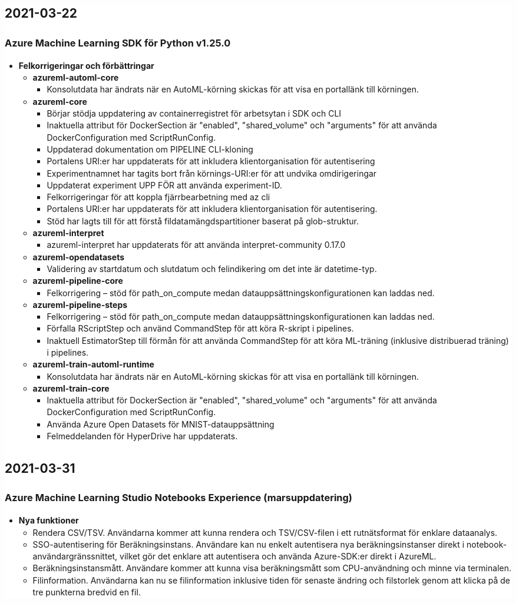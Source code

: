 
## <a name="2021-03-22"></a>2021-03-22

### <a name="azure-machine-learning-sdk-for-python-v1250"></a>Azure Machine Learning SDK för Python v1.25.0
+ **Felkorrigeringar och förbättringar**
  + **azureml-automl-core**
    +  Konsolutdata har ändrats när en AutoML-körning skickas för att visa en portallänk till körningen.
  + **azureml-core**
    + Börjar stödja uppdatering av containerregistret för arbetsytan i SDK och CLI
    + Inaktuella attribut för DockerSection är "enabled", "shared_volume" och "arguments" för att använda DockerConfiguration med ScriptRunConfig.
    + Uppdaterad dokumentation om PIPELINE CLI-kloning
    + Portalens URI:er har uppdaterats för att inkludera klientorganisation för autentisering
    + Experimentnamnet har tagits bort från körnings-URI:er för att undvika omdirigeringar
    + Uppdaterat experiment UPP FÖR att använda experiment-ID.
    + Felkorrigeringar för att koppla fjärrbearbetning med az cli
    + Portalens URI:er har uppdaterats för att inkludera klientorganisation för autentisering.
    + Stöd har lagts till för att förstå fildatamängdspartitioner baserat på glob-struktur.
  + **azureml-interpret**
    + azureml-interpret har uppdaterats för att använda interpret-community 0.17.0
  + **azureml-opendatasets**
    + Validering av startdatum och slutdatum och felindikering om det inte är datetime-typ.
  + **azureml-pipeline-core**
    + Felkorrigering – stöd för path_on_compute medan datauppsättningskonfigurationen kan laddas ned.
  + **azureml-pipeline-steps**
    + Felkorrigering – stöd för path_on_compute medan datauppsättningskonfigurationen kan laddas ned.
    + Förfalla RScriptStep och använd CommandStep för att köra R-skript i pipelines. 
    + Inaktuell EstimatorStep till förmån för att använda CommandStep för att köra ML-träning (inklusive distribuerad träning) i pipelines.
  + **azureml-train-automl-runtime**
    +  Konsolutdata har ändrats när en AutoML-körning skickas för att visa en portallänk till körningen.
  + **azureml-train-core**
    + Inaktuella attribut för DockerSection är "enabled", "shared_volume" och "arguments" för att använda DockerConfiguration med ScriptRunConfig.
    + Använda Azure Open Datasets för MNIST-datauppsättning
    + Felmeddelanden för HyperDrive har uppdaterats.


## <a name="2021-03-31"></a>2021-03-31
### <a name="azure-machine-learning-studio-notebooks-experience-march-update"></a>Azure Machine Learning Studio Notebooks Experience (marsuppdatering)
+ **Nya funktioner**
  + Rendera CSV/TSV. Användarna kommer att kunna rendera och TSV/CSV-filen i ett rutnätsformat för enklare dataanalys. 
  + SSO-autentisering för Beräkningsinstans. Användare kan nu enkelt autentisera nya beräkningsinstanser direkt i notebook-användargränssnittet, vilket gör det enklare att autentisera och använda Azure-SDK:er direkt i AzureML. 
  + Beräkningsinstansmått. Användare kommer att kunna visa beräkningsmått som CPU-användning och minne via terminalen.
  + Filinformation. Användarna kan nu se filinformation inklusive tiden för senaste ändring och filstorlek genom att klicka på de tre punkterna bredvid en fil.
